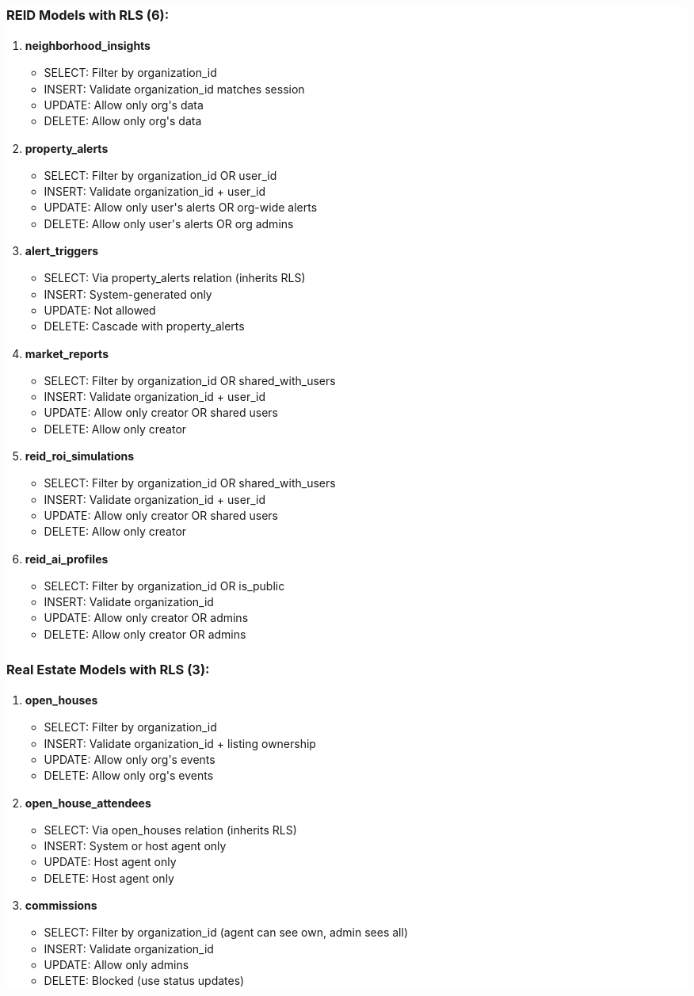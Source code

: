 ### REID Models with RLS (6):

1. **neighborhood_insights**
   - SELECT: Filter by organization_id
   - INSERT: Validate organization_id matches session
   - UPDATE: Allow only org's data
   - DELETE: Allow only org's data

2. **property_alerts**
   - SELECT: Filter by organization_id OR user_id
   - INSERT: Validate organization_id + user_id
   - UPDATE: Allow only user's alerts OR org-wide alerts
   - DELETE: Allow only user's alerts OR org admins

3. **alert_triggers**
   - SELECT: Via property_alerts relation (inherits RLS)
   - INSERT: System-generated only
   - UPDATE: Not allowed
   - DELETE: Cascade with property_alerts

4. **market_reports**
   - SELECT: Filter by organization_id OR shared_with_users
   - INSERT: Validate organization_id + user_id
   - UPDATE: Allow only creator OR shared users
   - DELETE: Allow only creator

5. **reid_roi_simulations**
   - SELECT: Filter by organization_id OR shared_with_users
   - INSERT: Validate organization_id + user_id
   - UPDATE: Allow only creator OR shared users
   - DELETE: Allow only creator

6. **reid_ai_profiles**
   - SELECT: Filter by organization_id OR is_public
   - INSERT: Validate organization_id
   - UPDATE: Allow only creator OR admins
   - DELETE: Allow only creator OR admins

### Real Estate Models with RLS (3):

1. **open_houses**
   - SELECT: Filter by organization_id
   - INSERT: Validate organization_id + listing ownership
   - UPDATE: Allow only org's events
   - DELETE: Allow only org's events

2. **open_house_attendees**
   - SELECT: Via open_houses relation (inherits RLS)
   - INSERT: System or host agent only
   - UPDATE: Host agent only
   - DELETE: Host agent only

3. **commissions**
   - SELECT: Filter by organization_id (agent can see own, admin sees all)
   - INSERT: Validate organization_id
   - UPDATE: Allow only admins
   - DELETE: Blocked (use status updates)
